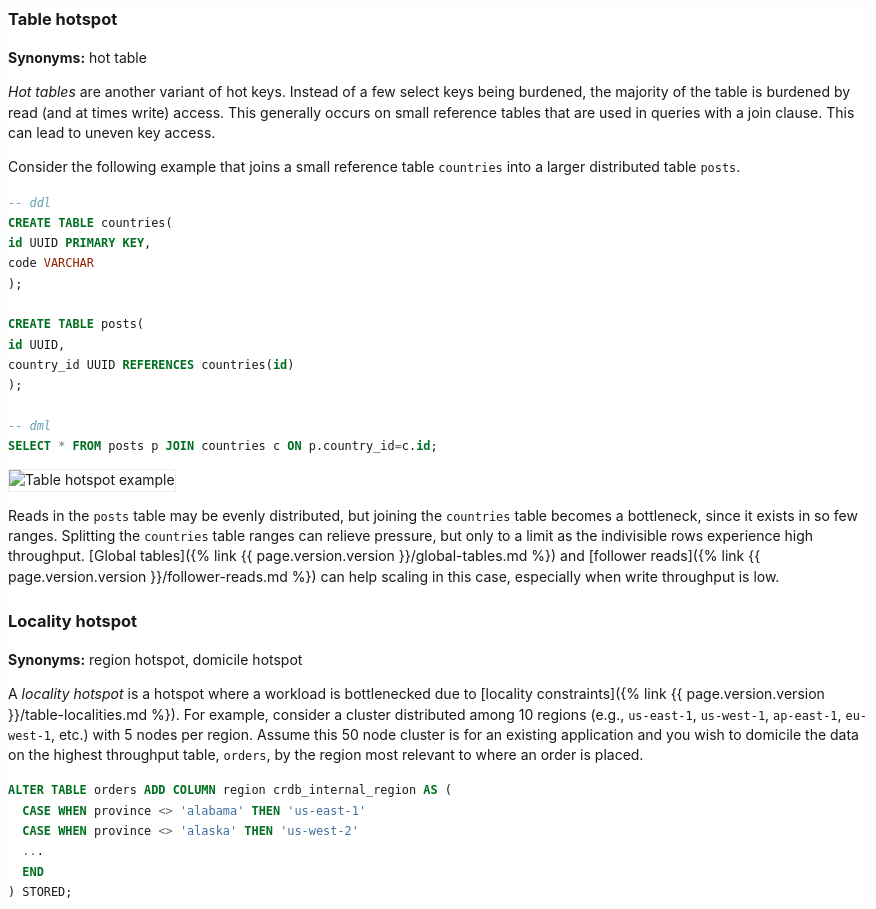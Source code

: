 ### Table hotspot

**Synonyms:** hot table

_Hot tables_ are another variant of hot keys. Instead of a few select keys being burdened, the majority of the table is burdened by read (and at times write) access. This generally occurs on small reference tables that are used in queries with a join clause. This can lead to uneven key access.

Consider the following example that joins a small reference table `countries` into a larger distributed table `posts`.

~~~ sql
-- ddl
CREATE TABLE countries(
id UUID PRIMARY KEY,
code VARCHAR
);

CREATE TABLE posts(
id UUID,
country_id UUID REFERENCES countries(id)
);

-- dml
SELECT * FROM posts p JOIN countries c ON p.country_id=c.id;
~~~

<img src="{{ 'images/v25.1/hotspots-figure-9.png' | relative_url }}" alt="Table hotspot example" style="border:1px solid #eee;max-width:100%" />

Reads in the `posts` table may be evenly distributed, but joining the `countries` table becomes a bottleneck, since it exists in so few ranges. Splitting the `countries` table ranges can relieve pressure, but only to a limit as the indivisible rows experience high throughput. [Global tables]({% link {{ page.version.version }}/global-tables.md %}) and [follower reads]({% link {{ page.version.version }}/follower-reads.md %}) can help scaling in this case, especially when write throughput is low.

### Locality hotspot

**Synonyms:** region hotspot, domicile hotspot

A _locality hotspot_ is a hotspot where a workload is bottlenecked due to [locality constraints]({% link {{ page.version.version }}/table-localities.md %}). For example, consider a cluster distributed among 10 regions (e.g., `us-east-1`, `us-west-1`, `ap-east-1`, `eu-west-1`, etc.) with 5 nodes per region. Assume this 50 node cluster is for an existing application and you wish to domicile the data on the highest throughput table, `orders`, by the region most relevant to where an order is placed.

~~~ sql
ALTER TABLE orders ADD COLUMN region crdb_internal_region AS (
  CASE WHEN province <> 'alabama' THEN 'us-east-1'
  CASE WHEN province <> 'alaska' THEN 'us-west-2'
  ...
  END
) STORED;
~~~
